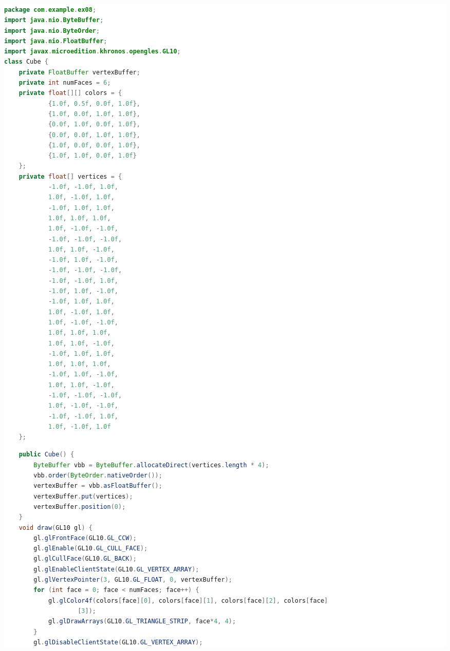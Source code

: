 ```java
package com.example.ex08;
import java.nio.ByteBuffer;
import java.nio.ByteOrder;
import java.nio.FloatBuffer;
import javax.microedition.khronos.opengles.GL10;
class Cube {
    private FloatBuffer vertexBuffer;
    private int numFaces = 6;
    private float[][] colors = {
            {1.0f, 0.5f, 0.0f, 1.0f},
            {1.0f, 0.0f, 1.0f, 1.0f},
            {0.0f, 1.0f, 0.0f, 1.0f},
            {0.0f, 0.0f, 1.0f, 1.0f},
            {1.0f, 0.0f, 0.0f, 1.0f},
            {1.0f, 1.0f, 0.0f, 1.0f}
    };
    private float[] vertices = {
            -1.0f, -1.0f, 1.0f,
            1.0f, -1.0f, 1.0f,
            -1.0f, 1.0f, 1.0f,
            1.0f, 1.0f, 1.0f,
            1.0f, -1.0f, -1.0f,
            -1.0f, -1.0f, -1.0f,
            1.0f, 1.0f, -1.0f,
            -1.0f, 1.0f, -1.0f,
            -1.0f, -1.0f, -1.0f,
            -1.0f, -1.0f, 1.0f,
            -1.0f, 1.0f, -1.0f,
            -1.0f, 1.0f, 1.0f,
            1.0f, -1.0f, 1.0f,
            1.0f, -1.0f, -1.0f,
            1.0f, 1.0f, 1.0f,
            1.0f, 1.0f, -1.0f,
            -1.0f, 1.0f, 1.0f,
            1.0f, 1.0f, 1.0f,
            -1.0f, 1.0f, -1.0f,
            1.0f, 1.0f, -1.0f,
            -1.0f, -1.0f, -1.0f,
            1.0f, -1.0f, -1.0f,
            -1.0f, -1.0f, 1.0f,
            1.0f, -1.0f, 1.0f
    };
```
```java
    public Cube() {
        ByteBuffer vbb = ByteBuffer.allocateDirect(vertices.length * 4);
        vbb.order(ByteOrder.nativeOrder());
        vertexBuffer = vbb.asFloatBuffer();
        vertexBuffer.put(vertices);
        vertexBuffer.position(0);
    }
    void draw(GL10 gl) {
        gl.glFrontFace(GL10.GL_CCW);
        gl.glEnable(GL10.GL_CULL_FACE);
        gl.glCullFace(GL10.GL_BACK);
        gl.glEnableClientState(GL10.GL_VERTEX_ARRAY);
        gl.glVertexPointer(3, GL10.GL_FLOAT, 0, vertexBuffer);
        for (int face = 0; face < numFaces; face++) {
            gl.glColor4f(colors[face][0], colors[face][1], colors[face][2], colors[face]
                    [3]);
            gl.glDrawArrays(GL10.GL_TRIANGLE_STRIP, face*4, 4);
        }
        gl.glDisableClientState(GL10.GL_VERTEX_ARRAY);
```